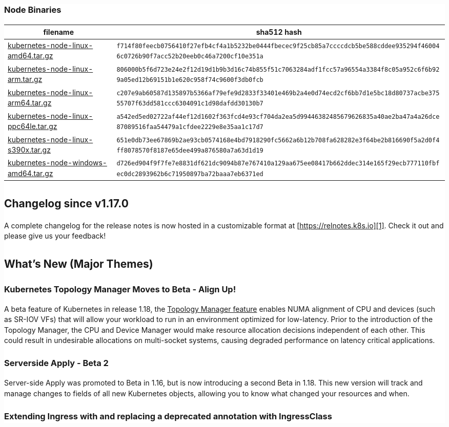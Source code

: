 ### Node Binaries

filename | sha512 hash
-------- | -----------
[kubernetes-node-linux-amd64.tar.gz](https://dl.k8s.io/v1.18.0/kubernetes-node-linux-amd64.tar.gz) | `f714f80feecb0756410f27efb4cf4a1b5232be0444fbecec9f25cb85a7ccccdcb5be588cddee935294f460046c0726b90f7acc52b20eeb0c46a7200cf10e351a`
[kubernetes-node-linux-arm.tar.gz](https://dl.k8s.io/v1.18.0/kubernetes-node-linux-arm.tar.gz) | `806000b5f6d723e24e2f12d19d1b9b3d16c74b855f51c7063284adf1fcc57a96554a3384f8c05a952c6f6b929a05ed12b69151b1e620c958f74c9600f3db0fcb`
[kubernetes-node-linux-arm64.tar.gz](https://dl.k8s.io/v1.18.0/kubernetes-node-linux-arm64.tar.gz) | `c207e9ab60587d135897b5366af79efe9d2833f33401e469b2a4e0d74ecd2cf6bb7d1e5bc18d80737acbe37555707f63dd581ccc6304091c1d98dafdd30130b7`
[kubernetes-node-linux-ppc64le.tar.gz](https://dl.k8s.io/v1.18.0/kubernetes-node-linux-ppc64le.tar.gz) | `a542ed5ed02722af44ef12d1602f363fcd4e93cf704da2ea5d99446382485679626835a40ae2ba47a4a26dce87089516faa54479a1cfdee2229e8e35aa1c17d7`
[kubernetes-node-linux-s390x.tar.gz](https://dl.k8s.io/v1.18.0/kubernetes-node-linux-s390x.tar.gz) | `651e0db73ee67869b2ae93cb0574168e4bd7918290fc5662a6b12b708fa628282e3f64be2b816690f5a2d0f4ff8078570f8187e65dee499a876580a7a63d1d19`
[kubernetes-node-windows-amd64.tar.gz](https://dl.k8s.io/v1.18.0/kubernetes-node-windows-amd64.tar.gz) | `d726ed904f9f7fe7e8831df621dc9094b87e767410a129aa675ee08417b662ddec314e165f29ecb777110fbfec0dc2893962b6c71950897ba72baaa7eb6371ed`

## Changelog since v1.17.0

A complete changelog for the release notes is now hosted in a customizable
format at [https://relnotes.k8s.io][1]. Check it out and please give us your
feedback!

[1]: https://relnotes.k8s.io/?releaseVersions=1.18.0

## What’s New (Major Themes)

### Kubernetes Topology Manager Moves to Beta - Align Up!

A beta feature of Kubernetes in release 1.18, the [Topology Manager feature](https://github.com/nolancon/website/blob/f4200307260ea3234540ef13ed80de325e1a7267/content/en/docs/tasks/administer-cluster/topology-manager.md) enables NUMA alignment of CPU and devices (such as SR-IOV VFs) that will allow your workload to run in an environment optimized for low-latency. Prior to the introduction of the Topology Manager, the CPU and Device Manager would make resource allocation decisions independent of each other. This could result in undesirable allocations on multi-socket systems, causing degraded performance on latency critical applications.

### Serverside Apply - Beta 2

Server-side Apply was promoted to Beta in 1.16, but is now introducing a second Beta in 1.18. This new version will track and manage changes to fields of all new Kubernetes objects, allowing you to know what changed your resources and when.

### Extending Ingress with and replacing a deprecated annotation with IngressClass
